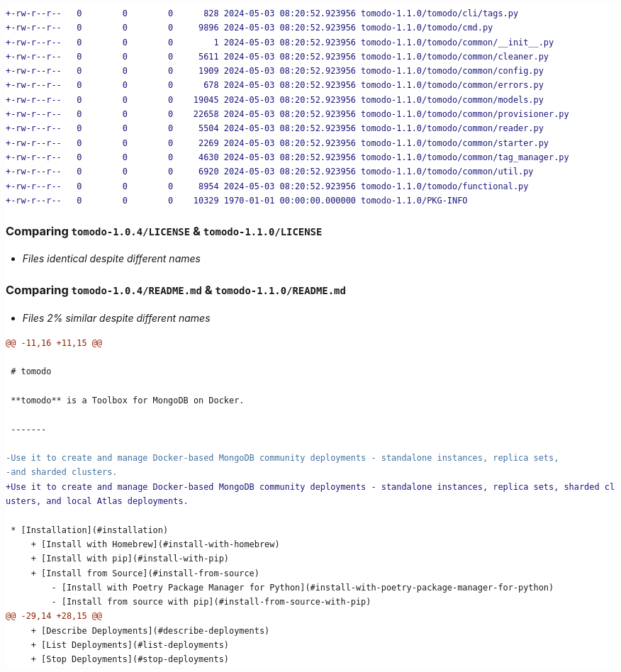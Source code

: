 ```diff
+-rw-r--r--   0        0        0      828 2024-05-03 08:20:52.923956 tomodo-1.1.0/tomodo/cli/tags.py
+-rw-r--r--   0        0        0     9896 2024-05-03 08:20:52.923956 tomodo-1.1.0/tomodo/cmd.py
+-rw-r--r--   0        0        0        1 2024-05-03 08:20:52.923956 tomodo-1.1.0/tomodo/common/__init__.py
+-rw-r--r--   0        0        0     5611 2024-05-03 08:20:52.923956 tomodo-1.1.0/tomodo/common/cleaner.py
+-rw-r--r--   0        0        0     1909 2024-05-03 08:20:52.923956 tomodo-1.1.0/tomodo/common/config.py
+-rw-r--r--   0        0        0      678 2024-05-03 08:20:52.923956 tomodo-1.1.0/tomodo/common/errors.py
+-rw-r--r--   0        0        0    19045 2024-05-03 08:20:52.923956 tomodo-1.1.0/tomodo/common/models.py
+-rw-r--r--   0        0        0    22658 2024-05-03 08:20:52.923956 tomodo-1.1.0/tomodo/common/provisioner.py
+-rw-r--r--   0        0        0     5504 2024-05-03 08:20:52.923956 tomodo-1.1.0/tomodo/common/reader.py
+-rw-r--r--   0        0        0     2269 2024-05-03 08:20:52.923956 tomodo-1.1.0/tomodo/common/starter.py
+-rw-r--r--   0        0        0     4630 2024-05-03 08:20:52.923956 tomodo-1.1.0/tomodo/common/tag_manager.py
+-rw-r--r--   0        0        0     6920 2024-05-03 08:20:52.923956 tomodo-1.1.0/tomodo/common/util.py
+-rw-r--r--   0        0        0     8954 2024-05-03 08:20:52.923956 tomodo-1.1.0/tomodo/functional.py
+-rw-r--r--   0        0        0    10329 1970-01-01 00:00:00.000000 tomodo-1.1.0/PKG-INFO
```

### Comparing `tomodo-1.0.4/LICENSE` & `tomodo-1.1.0/LICENSE`

 * *Files identical despite different names*

### Comparing `tomodo-1.0.4/README.md` & `tomodo-1.1.0/README.md`

 * *Files 2% similar despite different names*

```diff
@@ -11,16 +11,15 @@
 
 # tomodo
 
 **tomodo** is a Toolbox for MongoDB on Docker.
 
 -------
 
-Use it to create and manage Docker-based MongoDB community deployments - standalone instances, replica sets,
-and sharded clusters.
+Use it to create and manage Docker-based MongoDB community deployments - standalone instances, replica sets, sharded clusters, and local Atlas deployments.
 
 * [Installation](#installation)
     + [Install with Homebrew](#install-with-homebrew)
     + [Install with pip](#install-with-pip)
     + [Install from Source](#install-from-source)
         - [Install with Poetry Package Manager for Python](#install-with-poetry-package-manager-for-python)
         - [Install from source with pip](#install-from-source-with-pip)
@@ -29,14 +28,15 @@
     + [Describe Deployments](#describe-deployments)
     + [List Deployments](#list-deployments)
     + [Stop Deployments](#stop-deployments)
```